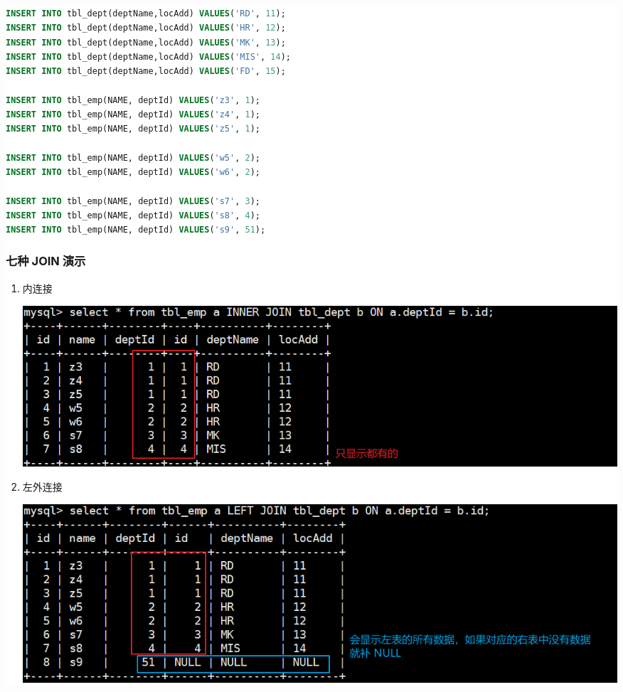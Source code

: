 ```sql
INSERT INTO tbl_dept(deptName,locAdd) VALUES('RD', 11);
INSERT INTO tbl_dept(deptName,locAdd) VALUES('HR', 12);
INSERT INTO tbl_dept(deptName,locAdd) VALUES('MK', 13);
INSERT INTO tbl_dept(deptName,locAdd) VALUES('MIS', 14);
INSERT INTO tbl_dept(deptName,locAdd) VALUES('FD', 15);

INSERT INTO tbl_emp(NAME, deptId) VALUES('z3', 1);
INSERT INTO tbl_emp(NAME, deptId) VALUES('z4', 1);
INSERT INTO tbl_emp(NAME, deptId) VALUES('z5', 1);

INSERT INTO tbl_emp(NAME, deptId) VALUES('w5', 2);
INSERT INTO tbl_emp(NAME, deptId) VALUES('w6', 2);

INSERT INTO tbl_emp(NAME, deptId) VALUES('s7', 3);
INSERT INTO tbl_emp(NAME, deptId) VALUES('s8', 4);
INSERT INTO tbl_emp(NAME, deptId) VALUES('s9', 51);
```

### 七种 JOIN 演示

1. 内连接

   <img src="README.assets/image-20210613085734698.png" alt="image-20210613085734698" style="zoom:150%;" />

2. 左外连接

   <img src="README.assets/image-20210613090007317.png" alt="image-20210613090007317" style="zoom:150%;" />
